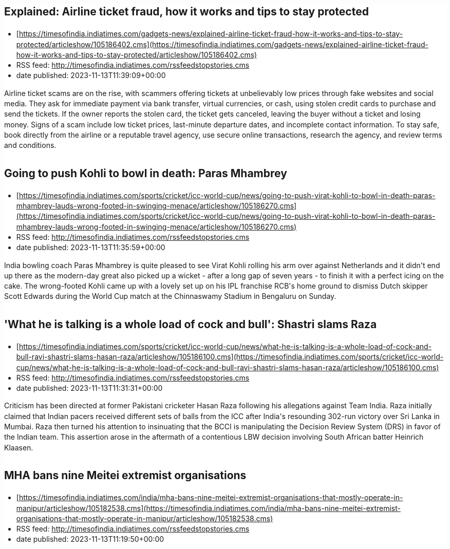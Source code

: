 ## Explained: Airline ticket fraud, how it works and tips to stay protected
 - [https://timesofindia.indiatimes.com/gadgets-news/explained-airline-ticket-fraud-how-it-works-and-tips-to-stay-protected/articleshow/105186402.cms](https://timesofindia.indiatimes.com/gadgets-news/explained-airline-ticket-fraud-how-it-works-and-tips-to-stay-protected/articleshow/105186402.cms)
 - RSS feed: http://timesofindia.indiatimes.com/rssfeedstopstories.cms
 - date published: 2023-11-13T11:39:09+00:00

Airline ticket scams are on the rise, with scammers offering tickets at unbelievably low prices through fake websites and social media. They ask for immediate payment via bank transfer, virtual currencies, or cash, using stolen credit cards to purchase and send the tickets. If the owner reports the stolen card, the ticket gets canceled, leaving the buyer without a ticket and losing money. Signs of a scam include low ticket prices, last-minute departure dates, and incomplete contact information. To stay safe, book directly from the airline or a reputable travel agency, use secure online transactions, research the agency, and review terms and conditions.

## Going to push Kohli to bowl in death: Paras Mhambrey
 - [https://timesofindia.indiatimes.com/sports/cricket/icc-world-cup/news/going-to-push-virat-kohli-to-bowl-in-death-paras-mhambrey-lauds-wrong-footed-in-swinging-menace/articleshow/105186270.cms](https://timesofindia.indiatimes.com/sports/cricket/icc-world-cup/news/going-to-push-virat-kohli-to-bowl-in-death-paras-mhambrey-lauds-wrong-footed-in-swinging-menace/articleshow/105186270.cms)
 - RSS feed: http://timesofindia.indiatimes.com/rssfeedstopstories.cms
 - date published: 2023-11-13T11:35:59+00:00

India bowling coach Paras Mhambrey is quite pleased to see Virat Kohli rolling his arm over against Netherlands and it didn't end up there as the modern-day great also picked up a wicket - after a long gap of seven years - to finish it with a perfect icing on the cake. The wrong-footed Kohli came up with a lovely set up on his IPL franchise RCB's home ground to dismiss Dutch skipper Scott Edwards during the World Cup match at the Chinnaswamy Stadium in Bengaluru on Sunday.

## 'What he is talking is a whole load of cock and bull': Shastri slams Raza
 - [https://timesofindia.indiatimes.com/sports/cricket/icc-world-cup/news/what-he-is-talking-is-a-whole-load-of-cock-and-bull-ravi-shastri-slams-hasan-raza/articleshow/105186100.cms](https://timesofindia.indiatimes.com/sports/cricket/icc-world-cup/news/what-he-is-talking-is-a-whole-load-of-cock-and-bull-ravi-shastri-slams-hasan-raza/articleshow/105186100.cms)
 - RSS feed: http://timesofindia.indiatimes.com/rssfeedstopstories.cms
 - date published: 2023-11-13T11:31:31+00:00

Criticism has been directed at former Pakistani cricketer Hasan Raza following his allegations against Team India. Raza initially claimed that Indian pacers received different sets of balls from the ICC after India's resounding 302-run victory over Sri Lanka in Mumbai. Raza then turned his attention to insinuating that the BCCI is manipulating the Decision Review System (DRS) in favor of the Indian team. This assertion arose in the aftermath of a contentious LBW decision involving South African batter Heinrich Klaasen.

## MHA bans nine Meitei extremist organisations
 - [https://timesofindia.indiatimes.com/india/mha-bans-nine-meitei-extremist-organisations-that-mostly-operate-in-manipur/articleshow/105182538.cms](https://timesofindia.indiatimes.com/india/mha-bans-nine-meitei-extremist-organisations-that-mostly-operate-in-manipur/articleshow/105182538.cms)
 - RSS feed: http://timesofindia.indiatimes.com/rssfeedstopstories.cms
 - date published: 2023-11-13T11:19:50+00:00
